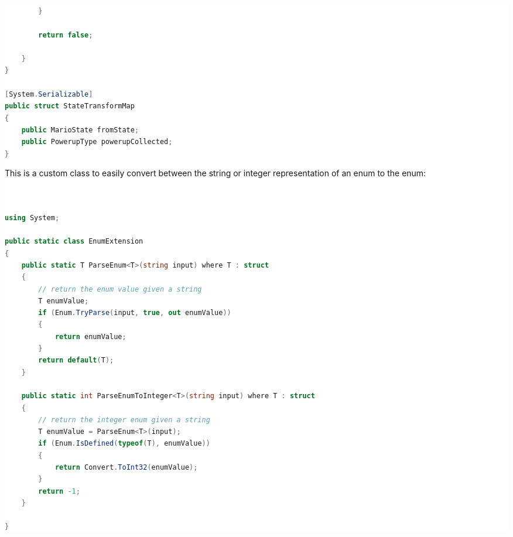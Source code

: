 ```cs title="TransformDecision.cs"
        }

        return false;

    }
}

[System.Serializable]
public struct StateTransformMap
{
    public MarioState fromState;
    public PowerupType powerupCollected;
}

```

<DeepDive title="EnumExtension.cs">
This is a custom class to easily convert between the string or integer representation of an enum to the enum:

```cs title="EnumExtension.cs"


using System;

public static class EnumExtension
{
    public static T ParseEnum<T>(string input) where T : struct
    {
        // return the enum value given a string
        T enumValue;
        if (Enum.TryParse(input, true, out enumValue))
        {
            return enumValue;
        }
        return default(T);
    }

    public static int ParseEnumToInteger<T>(string input) where T : struct
    {
        // return the integer enum given a string
        T enumValue = ParseEnum<T>(input);
        if (Enum.IsDefined(typeof(T), enumValue))
        {
            return Convert.ToInt32(enumValue);
        }
        return -1;
    }

}

```
